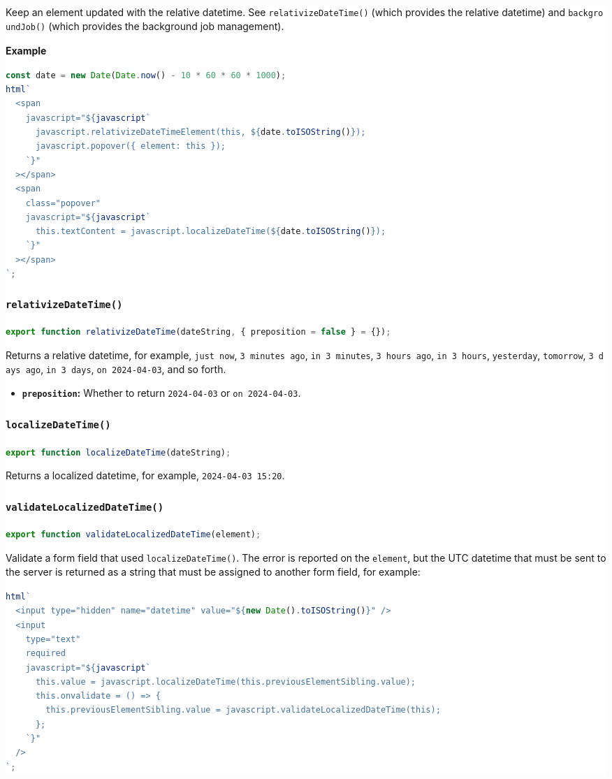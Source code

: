 Keep an element updated with the relative datetime. See `relativizeDateTime()` (which provides the relative datetime) and `backgroundJob()` (which provides the background job management).

**Example**

```typescript
const date = new Date(Date.now() - 10 * 60 * 60 * 1000);
html`
  <span
    javascript="${javascript`
      javascript.relativizeDateTimeElement(this, ${date.toISOString()});
      javascript.popover({ element: this });
    `}"
  ></span>
  <span
    class="popover"
    javascript="${javascript`
      this.textContent = javascript.localizeDateTime(${date.toISOString()});
    `}"
  ></span>
`;
```

### `relativizeDateTime()`

```typescript
export function relativizeDateTime(dateString, { preposition = false } = {});
```

Returns a relative datetime, for example, `just now`, `3 minutes ago`, `in 3 minutes`, `3 hours ago`, `in 3 hours`, `yesterday`, `tomorrow`, `3 days ago`, `in 3 days`, `on 2024-04-03`, and so forth.

- **`preposition`:** Whether to return `2024-04-03` or `on 2024-04-03`.

### `localizeDateTime()`

```typescript
export function localizeDateTime(dateString);
```

Returns a localized datetime, for example, `2024-04-03 15:20`.

### `validateLocalizedDateTime()`

```typescript
export function validateLocalizedDateTime(element);
```

Validate a form field that used `localizeDateTime()`. The error is reported on the `element`, but the UTC datetime that must be sent to the server is returned as a string that must be assigned to another form field, for example:

```javascript
html`
  <input type="hidden" name="datetime" value="${new Date().toISOString()}" />
  <input
    type="text"
    required
    javascript="${javascript`
      this.value = javascript.localizeDateTime(this.previousElementSibling.value);
      this.onvalidate = () => {
        this.previousElementSibling.value = javascript.validateLocalizedDateTime(this);
      };
    `}"
  />
`;
```
